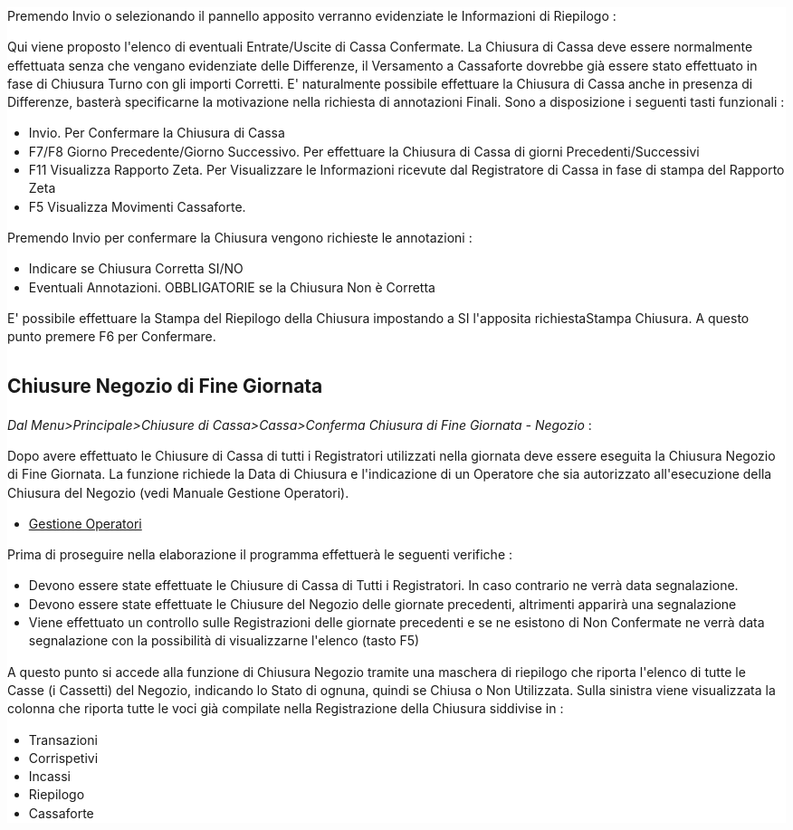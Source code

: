 Premendo Invio o selezionando il pannello apposito verranno evidenziate le Informazioni di Riepilogo : 

Qui viene proposto l'elenco di eventuali Entrate/Uscite di Cassa Confermate. La Chiusura di Cassa deve essere normalmente effettuata senza che vengano evidenziate delle Differenze, il Versamento a Cassaforte dovrebbe già essere stato effettuato in fase di Chiusura
Turno con gli importi Corretti. E' naturalmente possibile effettuare la Chiusura di Cassa anche in presenza di Differenze, basterà specificarne la motivazione nella richiesta di annotazioni Finali.
Sono a disposizione i seguenti tasti funzionali : 

 * Invio. Per Confermare la Chiusura di Cassa
 * F7/F8 Giorno Precedente/Giorno Successivo. Per effettuare la Chiusura di Cassa di giorni Precedenti/Successivi
 * F11 Visualizza Rapporto Zeta. Per Visualizzare le Informazioni ricevute dal Registratore di Cassa in fase di stampa del Rapporto Zeta
 * F5 Visualizza Movimenti Cassaforte.

Premendo Invio per confermare la Chiusura vengono richieste le annotazioni : 

 * Indicare se Chiusura Corretta SI/NO
 * Eventuali Annotazioni. OBBLIGATORIE se la Chiusura Non è Corretta

E' possibile effettuare la Stampa del Riepilogo della Chiusura impostando a SI l'apposita richiestaStampa Chiusura. A questo punto premere F6 per Confermare.

## Chiusure Negozio di Fine Giornata

_Dal Menu>Principale>Chiusure di Cassa>Cassa>Conferma Chiusura di Fine Giornata - Negozio_  : 

Dopo avere effettuato le Chiusure di Cassa di tutti i Registratori utilizzati nella giornata deve essere eseguita la Chiusura Negozio di Fine Giornata.
La funzione richiede la Data di Chiusura e l'indicazione di un Operatore che sia autorizzato all'esecuzione della Chiusura del Negozio (vedi Manuale Gestione Operatori).

- [Gestione Operatori](Sorgenti/MB/DOC_OPE/NGBASE_12)

Prima di proseguire nella elaborazione il programma effettuerà le seguenti verifiche : 

 * Devono essere state effettuate le Chiusure di Cassa di Tutti i Registratori. In caso contrario ne verrà data segnalazione.
 * Devono essere state effettuate le Chiusure del Negozio delle giornate precedenti, altrimenti apparirà una segnalazione
 * Viene effettuato un controllo sulle Registrazioni delle giornate precedenti e se ne esistono di Non Confermate ne verrà data segnalazione con la possibilità di visualizzarne l'elenco (tasto F5)

A questo punto si accede alla funzione di Chiusura Negozio tramite una maschera di riepilogo che riporta l'elenco di tutte le Casse (i Cassetti) del Negozio, indicando lo Stato di ognuna, quindi se Chiusa o Non Utilizzata.
Sulla sinistra viene visualizzata la colonna  che riporta tutte le voci già compilate nella Registrazione della Chiusura siddivise in : 

 * Transazioni
 * Corrispetivi
 * Incassi
 * Riepilogo
 * Cassaforte
